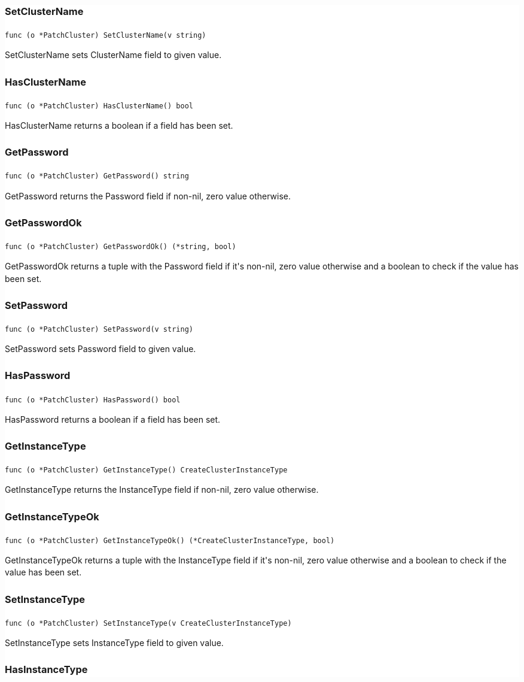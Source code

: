 ### SetClusterName

`func (o *PatchCluster) SetClusterName(v string)`

SetClusterName sets ClusterName field to given value.

### HasClusterName

`func (o *PatchCluster) HasClusterName() bool`

HasClusterName returns a boolean if a field has been set.

### GetPassword

`func (o *PatchCluster) GetPassword() string`

GetPassword returns the Password field if non-nil, zero value otherwise.

### GetPasswordOk

`func (o *PatchCluster) GetPasswordOk() (*string, bool)`

GetPasswordOk returns a tuple with the Password field if it's non-nil, zero value otherwise
and a boolean to check if the value has been set.

### SetPassword

`func (o *PatchCluster) SetPassword(v string)`

SetPassword sets Password field to given value.

### HasPassword

`func (o *PatchCluster) HasPassword() bool`

HasPassword returns a boolean if a field has been set.

### GetInstanceType

`func (o *PatchCluster) GetInstanceType() CreateClusterInstanceType`

GetInstanceType returns the InstanceType field if non-nil, zero value otherwise.

### GetInstanceTypeOk

`func (o *PatchCluster) GetInstanceTypeOk() (*CreateClusterInstanceType, bool)`

GetInstanceTypeOk returns a tuple with the InstanceType field if it's non-nil, zero value otherwise
and a boolean to check if the value has been set.

### SetInstanceType

`func (o *PatchCluster) SetInstanceType(v CreateClusterInstanceType)`

SetInstanceType sets InstanceType field to given value.

### HasInstanceType
